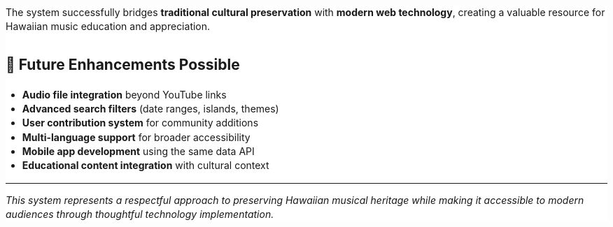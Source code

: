 The system successfully bridges **traditional cultural preservation** with **modern web technology**, creating a valuable resource for Hawaiian music education and appreciation.

## 🚀 Future Enhancements Possible

- **Audio file integration** beyond YouTube links
- **Advanced search filters** (date ranges, islands, themes)
- **User contribution system** for community additions
- **Multi-language support** for broader accessibility
- **Mobile app development** using the same data API
- **Educational content integration** with cultural context

---

*This system represents a respectful approach to preserving Hawaiian musical heritage while making it accessible to modern audiences through thoughtful technology implementation.*